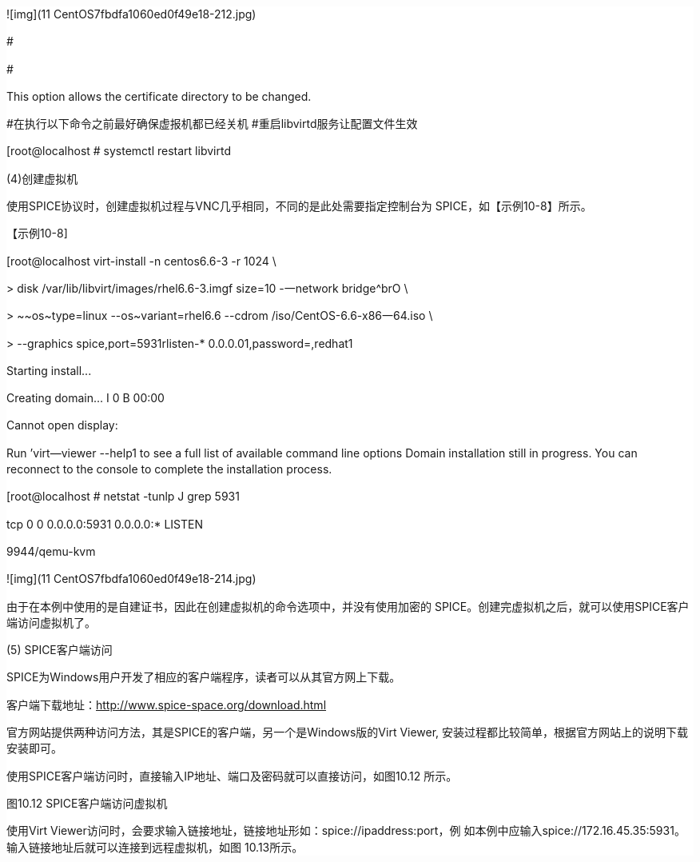 
![img](11 CentOS7fbdfa1060ed0f49e18-212.jpg)



\#

\#

This option allows the certificate directory to be changed.



\#在执行以下命令之前最好确保虚报机都已经关机 #重启libvirtd服务让配置文件生效

[root@localhost # systemctl restart libvirtd

(4)创建虚拟机

使用SPICE协议时，创建虚拟机过程与VNC几乎相同，不同的是此处需要指定控制台为 SPICE，如【示例10-8】所示。

【示例10-8]

[root@localhost    virt-install -n centos6.6-3 -r 1024 \

\>    disk /var/lib/libvirt/images/rhel6.6-3.imgf size=10 -一network bridge^brO \

\>    ~~os~type=linux --os~variant=rhel6.6 --cdrom /iso/CentOS-6.6-x86一64.iso \

\>    --graphics spice,port=5931rlisten-* 0.0.0.01,password=,redhat1

Starting install...

Creating domain...    I 0 B 00:00

Cannot open display:

Run ’virt—viewer --help1 to see a full list of available command line options Domain installation still in progress. You can reconnect to the console to complete the installation process.

[root@localhost # netstat -tunlp J grep 5931

tcp    0    0 0.0.0.0:5931    0.0.0.0:*    LISTEN

9944/qemu-kvm

![img](11 CentOS7fbdfa1060ed0f49e18-214.jpg)



由于在本例中使用的是自建证书，因此在创建虚拟机的命令选项中，并没有使用加密的 SPICE。创建完虚拟机之后，就可以使用SPICE客户端访问虚拟机了。

(5) SPICE客户端访问

SPICE为Windows用户开发了相应的客户端程序，读者可以从其官方网上下载。

客户端下载地址：<http://www.spice-space.org/download.html>

官方网站提供两种访问方法，其是SPICE的客户端，另一个是Windows版的Virt Viewer, 安装过程都比较简单，根据官方网站上的说明下载安装即可。

使用SPICE客户端访问时，直接输入IP地址、端口及密码就可以直接访问，如图10.12 所示。

图10.12 SPICE客户端访问虚拟机

使用Virt Viewer访问时，会要求输入链接地址，链接地址形如：spice://ipaddress:port，例 如本例中应输入spice://172.16.45.35:5931。输入链接地址后就可以连接到远程虚拟机，如图 10.13所示。
